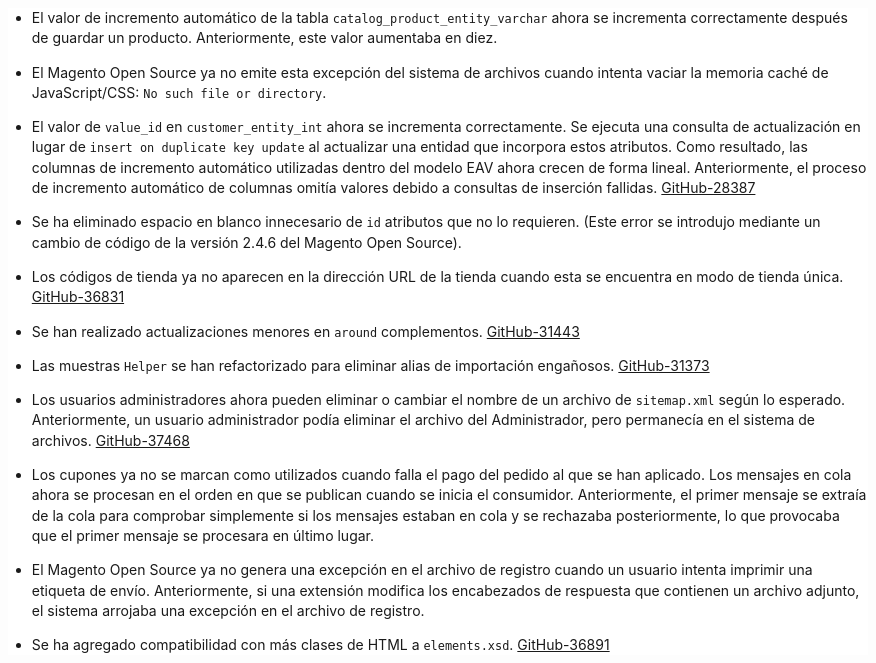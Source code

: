 

* El valor de incremento automático de la tabla `catalog_product_entity_varchar` ahora se incrementa correctamente después de guardar un producto. Anteriormente, este valor aumentaba en diez.



* El Magento Open Source ya no emite esta excepción del sistema de archivos cuando intenta vaciar la memoria caché de JavaScript/CSS: `No such file or directory`.



* El valor de `value_id` en `customer_entity_int` ahora se incrementa correctamente. Se ejecuta una consulta de actualización en lugar de `insert on duplicate key update` al actualizar una entidad que incorpora estos atributos. Como resultado, las columnas de incremento automático utilizadas dentro del modelo EAV ahora crecen de forma lineal. Anteriormente, el proceso de incremento automático de columnas omitía valores debido a consultas de inserción fallidas. [GitHub-28387](https://github.com/magento/magento2/issues/28387)



* Se ha eliminado espacio en blanco innecesario de `id` atributos que no lo requieren. (Este error se introdujo mediante un cambio de código de la versión 2.4.6 del Magento Open Source).



* Los códigos de tienda ya no aparecen en la dirección URL de la tienda cuando esta se encuentra en modo de tienda única. [GitHub-36831](https://github.com/magento/magento2/issues/36831)



* Se han realizado actualizaciones menores en `around` complementos. [GitHub-31443](https://github.com/magento/magento2/issues/31443)



* Las muestras `Helper` se han refactorizado para eliminar alias de importación engañosos. [GitHub-31373](https://github.com/magento/magento2/issues/31373)



* Los usuarios administradores ahora pueden eliminar o cambiar el nombre de un archivo de `sitemap.xml` según lo esperado. Anteriormente, un usuario administrador podía eliminar el archivo del Administrador, pero permanecía en el sistema de archivos. [GitHub-37468](https://github.com/magento/magento2/issues/37468)



* Los cupones ya no se marcan como utilizados cuando falla el pago del pedido al que se han aplicado. Los mensajes en cola ahora se procesan en el orden en que se publican cuando se inicia el consumidor. Anteriormente, el primer mensaje se extraía de la cola para comprobar simplemente si los mensajes estaban en cola y se rechazaba posteriormente, lo que provocaba que el primer mensaje se procesara en último lugar.



* El Magento Open Source ya no genera una excepción en el archivo de registro cuando un usuario intenta imprimir una etiqueta de envío. Anteriormente, si una extensión modifica los encabezados de respuesta que contienen un archivo adjunto, el sistema arrojaba una excepción en el archivo de registro.



* Se ha agregado compatibilidad con más clases de HTML a `elements.xsd`. [GitHub-36891](https://github.com/magento/magento2/issues/36891)

